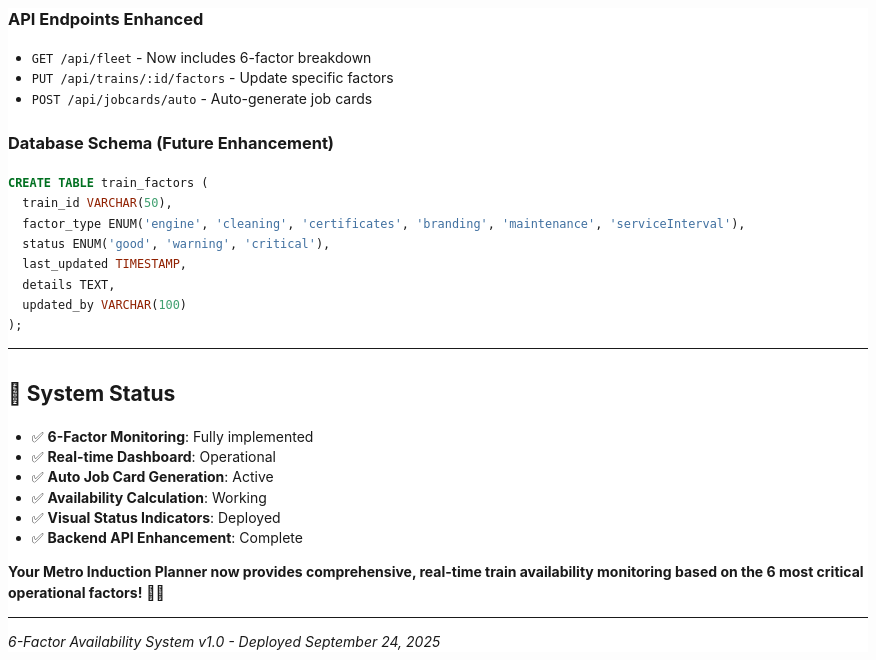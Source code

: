 ### **API Endpoints Enhanced**
- `GET /api/fleet` - Now includes 6-factor breakdown
- `PUT /api/trains/:id/factors` - Update specific factors
- `POST /api/jobcards/auto` - Auto-generate job cards

### **Database Schema** (Future Enhancement)
```sql
CREATE TABLE train_factors (
  train_id VARCHAR(50),
  factor_type ENUM('engine', 'cleaning', 'certificates', 'branding', 'maintenance', 'serviceInterval'),
  status ENUM('good', 'warning', 'critical'),
  last_updated TIMESTAMP,
  details TEXT,
  updated_by VARCHAR(100)
);
```

---

## 🎉 **System Status**

- ✅ **6-Factor Monitoring**: Fully implemented
- ✅ **Real-time Dashboard**: Operational
- ✅ **Auto Job Card Generation**: Active
- ✅ **Availability Calculation**: Working
- ✅ **Visual Status Indicators**: Deployed
- ✅ **Backend API Enhancement**: Complete

**Your Metro Induction Planner now provides comprehensive, real-time train availability monitoring based on the 6 most critical operational factors!** 🚊✨

---

*6-Factor Availability System v1.0 - Deployed September 24, 2025*